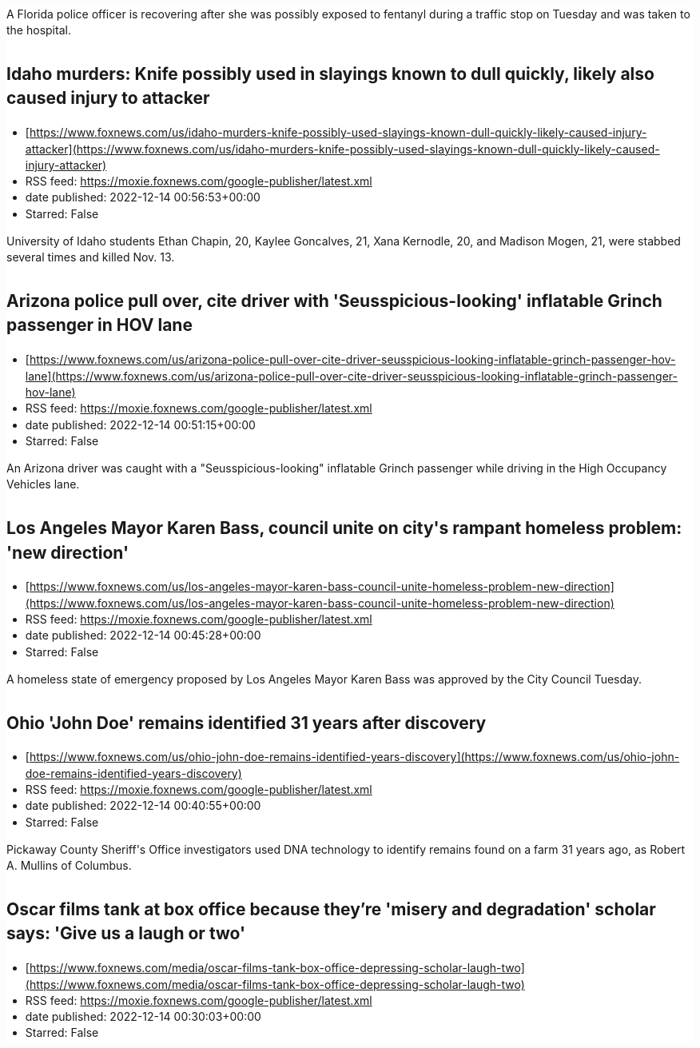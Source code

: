 A Florida police officer is recovering after she was possibly exposed to fentanyl during a traffic stop on Tuesday and was taken to the hospital.

## Idaho murders: Knife possibly used in slayings known to dull quickly, likely also caused injury to attacker
 - [https://www.foxnews.com/us/idaho-murders-knife-possibly-used-slayings-known-dull-quickly-likely-caused-injury-attacker](https://www.foxnews.com/us/idaho-murders-knife-possibly-used-slayings-known-dull-quickly-likely-caused-injury-attacker)
 - RSS feed: https://moxie.foxnews.com/google-publisher/latest.xml
 - date published: 2022-12-14 00:56:53+00:00
 - Starred: False

University of Idaho students Ethan Chapin, 20, Kaylee Goncalves, 21, Xana Kernodle, 20, and Madison Mogen, 21, were stabbed several times and killed Nov. 13.

## Arizona police pull over, cite driver with 'Seusspicious-looking' inflatable Grinch passenger in HOV lane
 - [https://www.foxnews.com/us/arizona-police-pull-over-cite-driver-seusspicious-looking-inflatable-grinch-passenger-hov-lane](https://www.foxnews.com/us/arizona-police-pull-over-cite-driver-seusspicious-looking-inflatable-grinch-passenger-hov-lane)
 - RSS feed: https://moxie.foxnews.com/google-publisher/latest.xml
 - date published: 2022-12-14 00:51:15+00:00
 - Starred: False

An Arizona driver was caught with a "Seusspicious-looking" inflatable Grinch passenger while driving in the High Occupancy Vehicles lane.

## Los Angeles Mayor Karen Bass, council unite on city's rampant homeless problem: 'new direction'
 - [https://www.foxnews.com/us/los-angeles-mayor-karen-bass-council-unite-homeless-problem-new-direction](https://www.foxnews.com/us/los-angeles-mayor-karen-bass-council-unite-homeless-problem-new-direction)
 - RSS feed: https://moxie.foxnews.com/google-publisher/latest.xml
 - date published: 2022-12-14 00:45:28+00:00
 - Starred: False

A homeless state of emergency proposed by Los Angeles Mayor Karen Bass was approved by the City Council Tuesday.

## Ohio 'John Doe' remains identified 31 years after discovery
 - [https://www.foxnews.com/us/ohio-john-doe-remains-identified-years-discovery](https://www.foxnews.com/us/ohio-john-doe-remains-identified-years-discovery)
 - RSS feed: https://moxie.foxnews.com/google-publisher/latest.xml
 - date published: 2022-12-14 00:40:55+00:00
 - Starred: False

Pickaway County Sheriff's Office investigators used DNA technology to identify remains found on a farm 31 years ago, as Robert A. Mullins of Columbus.

## Oscar films tank at box office because they’re 'misery and degradation' scholar says: 'Give us a laugh or two'
 - [https://www.foxnews.com/media/oscar-films-tank-box-office-depressing-scholar-laugh-two](https://www.foxnews.com/media/oscar-films-tank-box-office-depressing-scholar-laugh-two)
 - RSS feed: https://moxie.foxnews.com/google-publisher/latest.xml
 - date published: 2022-12-14 00:30:03+00:00
 - Starred: False
